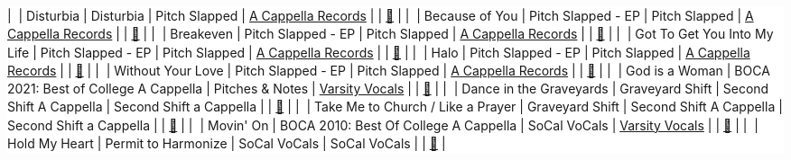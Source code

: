 | <img src="https://i.scdn.co/image/ab67616d0000b273b412efc7cf36157f45463837" alt="" width="50" /> | Disturbia                                              | Disturbia                                                           | Pitch Slapped                                                                                                                     | [A Cappella Records](../labels/a_cappella_records.md)                                                        |     | [🔗](https://open.spotify.com/track/1KSw4qWE0rVho501q2bBgA) |
| <img src="https://i.scdn.co/image/ab67616d0000b27381514ee26162b9fed3c39be7" alt="" width="50" /> | Because of You                                         | Pitch Slapped - EP                                                  | Pitch Slapped                                                                                                                     | [A Cappella Records](../labels/a_cappella_records.md)                                                        |     | [🔗](https://open.spotify.com/track/4L94VtyGgK5iBnOEkS4vgP) |
| <img src="https://i.scdn.co/image/ab67616d0000b27381514ee26162b9fed3c39be7" alt="" width="50" /> | Breakeven                                              | Pitch Slapped - EP                                                  | Pitch Slapped                                                                                                                     | [A Cappella Records](../labels/a_cappella_records.md)                                                        |     | [🔗](https://open.spotify.com/track/6VXLQHs49KvnSQXaPrCBQh) |
| <img src="https://i.scdn.co/image/ab67616d0000b27381514ee26162b9fed3c39be7" alt="" width="50" /> | Got To Get You Into My Life                            | Pitch Slapped - EP                                                  | Pitch Slapped                                                                                                                     | [A Cappella Records](../labels/a_cappella_records.md)                                                        |     | [🔗](https://open.spotify.com/track/3qBprB0ZTGZ9smH0YGgppn) |
| <img src="https://i.scdn.co/image/ab67616d0000b27381514ee26162b9fed3c39be7" alt="" width="50" /> | Halo                                                   | Pitch Slapped - EP                                                  | Pitch Slapped                                                                                                                     | [A Cappella Records](../labels/a_cappella_records.md)                                                        |     | [🔗](https://open.spotify.com/track/2iN8Dmoe6z5spepFbiJ3ld) |
| <img src="https://i.scdn.co/image/ab67616d0000b27381514ee26162b9fed3c39be7" alt="" width="50" /> | Without Your Love                                      | Pitch Slapped - EP                                                  | Pitch Slapped                                                                                                                     | [A Cappella Records](../labels/a_cappella_records.md)                                                        |     | [🔗](https://open.spotify.com/track/0L0hyvhKUB8zytGw8plT3l) |
| <img src="https://i.scdn.co/image/ab67616d0000b273a271cb19e4bbf852072f0271" alt="" width="50" /> | God is a Woman                                         | BOCA 2021: Best of College A Cappella                               | Pitches & Notes                                                                                                                   | [Varsity Vocals](../labels/varsity_vocals.md)                                                                |     | [🔗](https://open.spotify.com/track/3YL6rePe5HfzyxkJJta9CR) |
| <img src="https://i.scdn.co/image/ab67616d0000b273458d338af5f8ead5be756346" alt="" width="50" /> | Dance in the Graveyards                                | Graveyard Shift                                                     | Second Shift A Cappella                                                                                                           | Second Shift a Cappella                                                                                      |     | [🔗](https://open.spotify.com/track/2xg0DtRn2Wz32HdmkhzHQu) |
| <img src="https://i.scdn.co/image/ab67616d0000b273458d338af5f8ead5be756346" alt="" width="50" /> | Take Me to Church / Like a Prayer                      | Graveyard Shift                                                     | Second Shift A Cappella                                                                                                           | Second Shift a Cappella                                                                                      |     | [🔗](https://open.spotify.com/track/4KIb1vBHFEzb1tymlJKrDB) |
| <img src="https://i.scdn.co/image/ab67616d0000b273ea7720f8e0ae5132dbd20303" alt="" width="50" /> | Movin' On                                              | BOCA 2010: Best Of College A Cappella                               | SoCal VoCals                                                                                                                      | [Varsity Vocals](../labels/varsity_vocals.md)                                                                |     | [🔗](https://open.spotify.com/track/6ij7GL6J5e8l8gprJZ1sz7) |
| <img src="https://i.scdn.co/image/ab67616d0000b27304c063cf2fb113fd361d5d34" alt="" width="50" /> | Hold My Heart                                          | Permit to Harmonize                                                 | SoCal VoCals                                                                                                                      | SoCal VoCals                                                                                                 |     | [🔗](https://open.spotify.com/track/1oyljwybETBhXYENumATMa) |